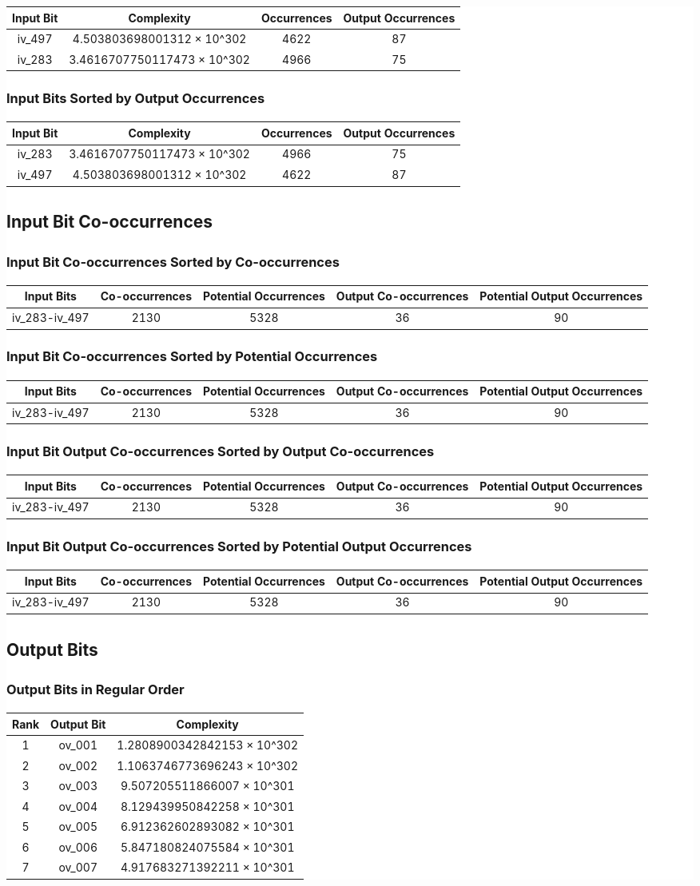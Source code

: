 | Input Bit | Complexity | Occurrences | Output Occurrences |
|:---------:|:----------:|:-----------:|:------------------:|
| iv_497 | 4.503803698001312 × 10^302 | 4622 | 87 |
| iv_283 | 3.4616707750117473 × 10^302 | 4966 | 75 |

### Input Bits Sorted by Output Occurrences

| Input Bit | Complexity | Occurrences | Output Occurrences |
|:---------:|:----------:|:-----------:|:------------------:|
| iv_283 | 3.4616707750117473 × 10^302 | 4966 | 75 |
| iv_497 | 4.503803698001312 × 10^302 | 4622 | 87 |

## Input Bit Co-occurrences

### Input Bit Co-occurrences Sorted by Co-occurrences

| Input Bits | Co-occurrences | Potential Occurrences | Output Co-occurrences | Potential Output Occurrences |
|:----------:|:--------------:|:---------------------:|:---------------------:|:----------------------------:|
| iv_283-iv_497 | 2130 | 5328 | 36 | 90 |

### Input Bit Co-occurrences Sorted by Potential Occurrences

| Input Bits | Co-occurrences | Potential Occurrences | Output Co-occurrences | Potential Output Occurrences |
|:----------:|:--------------:|:---------------------:|:---------------------:|:----------------------------:|
| iv_283-iv_497 | 2130 | 5328 | 36 | 90 |

### Input Bit Output Co-occurrences Sorted by Output Co-occurrences

| Input Bits | Co-occurrences | Potential Occurrences | Output Co-occurrences | Potential Output Occurrences |
|:----------:|:--------------:|:---------------------:|:---------------------:|:----------------------------:|
| iv_283-iv_497 | 2130 | 5328 | 36 | 90 |

### Input Bit Output Co-occurrences Sorted by Potential Output Occurrences

| Input Bits | Co-occurrences | Potential Occurrences | Output Co-occurrences | Potential Output Occurrences |
|:----------:|:--------------:|:---------------------:|:---------------------:|:----------------------------:|
| iv_283-iv_497 | 2130 | 5328 | 36 | 90 |

## Output Bits

### Output Bits in Regular Order

| Rank | Output Bit | Complexity |
|:----:|:----------:|:----------:|
| 1 | ov_001 | 1.2808900342842153 × 10^302 |
| 2 | ov_002 | 1.1063746773696243 × 10^302 |
| 3 | ov_003 | 9.507205511866007 × 10^301 |
| 4 | ov_004 | 8.129439950842258 × 10^301 |
| 5 | ov_005 | 6.912362602893082 × 10^301 |
| 6 | ov_006 | 5.847180824075584 × 10^301 |
| 7 | ov_007 | 4.917683271392211 × 10^301 |